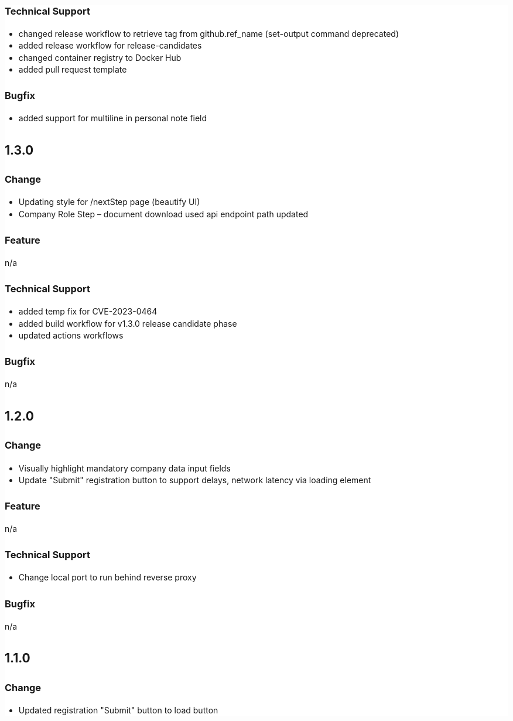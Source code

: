 ### Technical Support
* changed release workflow to retrieve tag from github.ref_name (set-output command deprecated)
* added release workflow for release-candidates
* changed container registry to Docker Hub
* added pull request template

### Bugfix
* added support for multiline in personal note field

## 1.3.0

### Change
* Updating style for /nextStep page (beautify UI)
* Company Role Step – document download used api endpoint path updated

### Feature
n/a

### Technical Support
* added temp fix for CVE-2023-0464
* added build workflow for v1.3.0 release candidate phase
* updated actions workflows

### Bugfix
n/a

## 1.2.0

### Change
* Visually highlight mandatory company data input fields
* Update "Submit" registration button to support delays, network latency via loading element

### Feature
n/a

### Technical Support
* Change local port to run behind reverse proxy

### Bugfix
n/a

## 1.1.0

### Change
* Updated registration "Submit" button to load button
